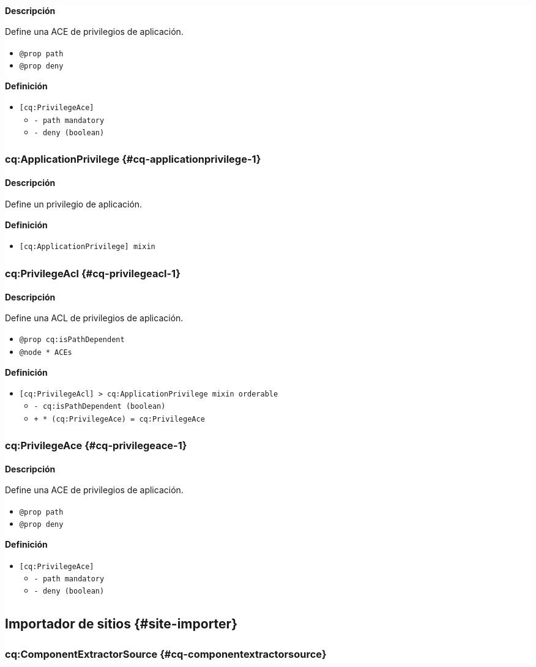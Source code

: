 **Descripción**

Define una ACE de privilegios de aplicación.

* `@prop path`
* `@prop deny`

**Definición**

* `[cq:PrivilegeAce]`
   * `- path mandatory`
   * `- deny (boolean)`

### cq:ApplicationPrivilege {#cq-applicationprivilege-1}

**Descripción**

Define un privilegio de aplicación.

**Definición**

* `[cq:ApplicationPrivilege] mixin`

### cq:PrivilegeAcl {#cq-privilegeacl-1}

**Descripción**

Define una ACL de privilegios de aplicación.

* `@prop cq:isPathDependent`
* `@node * ACEs`

**Definición**

* `[cq:PrivilegeAcl] > cq:ApplicationPrivilege mixin orderable`
   * `- cq:isPathDependent (boolean)`
   * `+ * (cq:PrivilegeAce) = cq:PrivilegeAce`

### cq:PrivilegeAce {#cq-privilegeace-1}

**Descripción**

Define una ACE de privilegios de aplicación.

* `@prop path`
* `@prop deny`

**Definición**

* `[cq:PrivilegeAce]`
   * `- path mandatory`
   * `- deny (boolean)`

## Importador de sitios {#site-importer}

### cq:ComponentExtractorSource {#cq-componentextractorsource}
